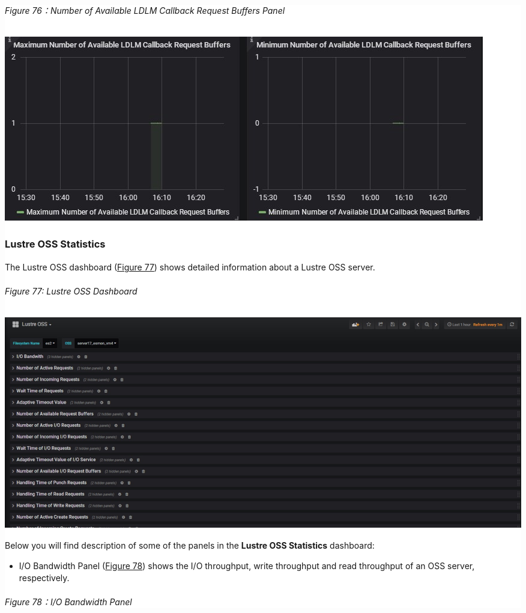   ###### Figure 76：Number of Available LDLM Callback Request Buffers Panel
  ![Number of Available LDLM Callback Requests Buffers](pic/lustre_mds/number_of_available_ldlm_callback_requests_buffers.jpg)

   

### Lustre OSS Statistics

The Lustre OSS dashboard ([Figure 77](#figure-77-lustre-oss-dashboard)) shows detailed information about a Lustre OSS server.

###### Figure 77: Lustre OSS Dashboard
![Lustre OSS](pic/lustre_oss/lustre_oss.jpg)

Below you will find description of some of the panels in the **Lustre OSS Statistics** dashboard:

- I/O Bandwidth Panel ([Figure 78](#figure-78io-bandwidth-panel)) shows the I/O throughput, write throughput and read throughput of an OSS server, respectively.

###### Figure 78：I/O Bandwidth Panel